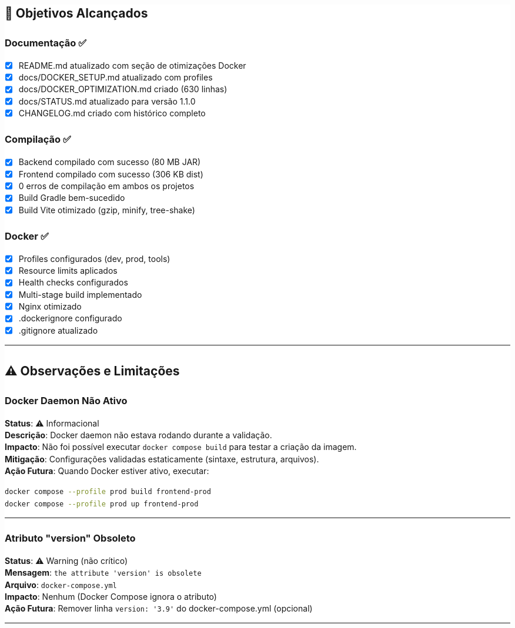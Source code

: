 
## 🎯 Objetivos Alcançados

### Documentação ✅
- [x] README.md atualizado com seção de otimizações Docker
- [x] docs/DOCKER_SETUP.md atualizado com profiles
- [x] docs/DOCKER_OPTIMIZATION.md criado (630 linhas)
- [x] docs/STATUS.md atualizado para versão 1.1.0
- [x] CHANGELOG.md criado com histórico completo

### Compilação ✅
- [x] Backend compilado com sucesso (80 MB JAR)
- [x] Frontend compilado com sucesso (306 KB dist)
- [x] 0 erros de compilação em ambos os projetos
- [x] Build Gradle bem-sucedido
- [x] Build Vite otimizado (gzip, minify, tree-shake)

### Docker ✅
- [x] Profiles configurados (dev, prod, tools)
- [x] Resource limits aplicados
- [x] Health checks configurados
- [x] Multi-stage build implementado
- [x] Nginx otimizado
- [x] .dockerignore configurado
- [x] .gitignore atualizado

---

## ⚠️ Observações e Limitações

### Docker Daemon Não Ativo

**Status**: ⚠️ Informacional  
**Descrição**: Docker daemon não estava rodando durante a validação.  
**Impacto**: Não foi possível executar `docker compose build` para testar a criação da imagem.  
**Mitigação**: Configurações validadas estaticamente (sintaxe, estrutura, arquivos).  
**Ação Futura**: Quando Docker estiver ativo, executar:
```bash
docker compose --profile prod build frontend-prod
docker compose --profile prod up frontend-prod
```

---

### Atributo "version" Obsoleto

**Status**: ⚠️ Warning (não crítico)  
**Mensagem**: `the attribute 'version' is obsolete`  
**Arquivo**: `docker-compose.yml`  
**Impacto**: Nenhum (Docker Compose ignora o atributo)  
**Ação Futura**: Remover linha `version: '3.9'` do docker-compose.yml (opcional)

---